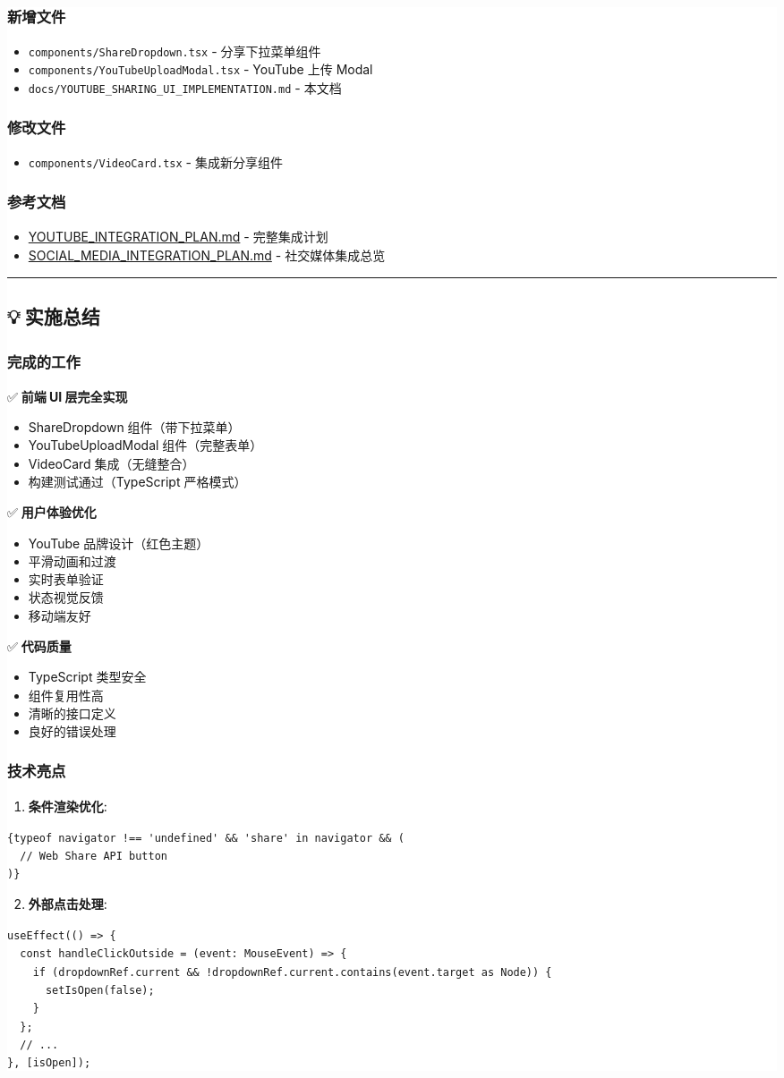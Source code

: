 ### 新增文件
- `components/ShareDropdown.tsx` - 分享下拉菜单组件
- `components/YouTubeUploadModal.tsx` - YouTube 上传 Modal
- `docs/YOUTUBE_SHARING_UI_IMPLEMENTATION.md` - 本文档

### 修改文件
- `components/VideoCard.tsx` - 集成新分享组件

### 参考文档
- [YOUTUBE_INTEGRATION_PLAN.md](./YOUTUBE_INTEGRATION_PLAN.md) - 完整集成计划
- [SOCIAL_MEDIA_INTEGRATION_PLAN.md](./SOCIAL_MEDIA_INTEGRATION_PLAN.md) - 社交媒体集成总览

---

## 💡 实施总结

### 完成的工作

✅ **前端 UI 层完全实现**
- ShareDropdown 组件（带下拉菜单）
- YouTubeUploadModal 组件（完整表单）
- VideoCard 集成（无缝整合）
- 构建测试通过（TypeScript 严格模式）

✅ **用户体验优化**
- YouTube 品牌设计（红色主题）
- 平滑动画和过渡
- 实时表单验证
- 状态视觉反馈
- 移动端友好

✅ **代码质量**
- TypeScript 类型安全
- 组件复用性高
- 清晰的接口定义
- 良好的错误处理

### 技术亮点

1. **条件渲染优化**:
```tsx
{typeof navigator !== 'undefined' && 'share' in navigator && (
  // Web Share API button
)}
```

2. **外部点击处理**:
```tsx
useEffect(() => {
  const handleClickOutside = (event: MouseEvent) => {
    if (dropdownRef.current && !dropdownRef.current.contains(event.target as Node)) {
      setIsOpen(false);
    }
  };
  // ...
}, [isOpen]);
```
